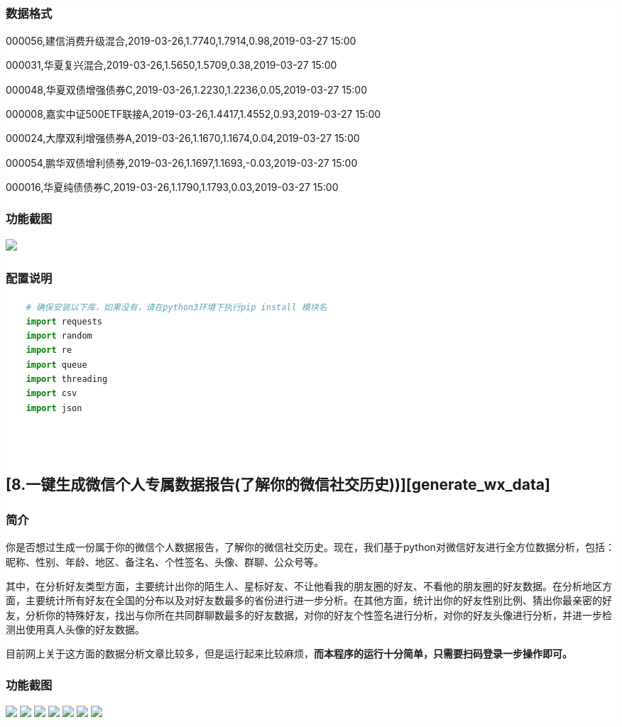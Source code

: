 ### 数据格式
000056,建信消费升级混合,2019-03-26,1.7740,1.7914,0.98,2019-03-27 15:00

000031,华夏复兴混合,2019-03-26,1.5650,1.5709,0.38,2019-03-27 15:00

000048,华夏双债增强债券C,2019-03-26,1.2230,1.2236,0.05,2019-03-27 15:00

000008,嘉实中证500ETF联接A,2019-03-26,1.4417,1.4552,0.93,2019-03-27 15:00

000024,大摩双利增强债券A,2019-03-26,1.1670,1.1674,0.04,2019-03-27 15:00

000054,鹏华双债增利债券,2019-03-26,1.1697,1.1693,-0.03,2019-03-27 15:00

000016,华夏纯债债券C,2019-03-26,1.1790,1.1793,0.03,2019-03-27 15:00

### 功能截图

![](7.爬取天天基金网所有基金数据/example.gif)

### 配置说明

```python
	# 确保安装以下库，如果没有，请在python3环境下执行pip install 模块名
	import requests
	import random
	import re
	import queue
	import threading
	import csv
	import json
```




<br />
<br />

## [8.一键生成微信个人专属数据报告(了解你的微信社交历史))][generate_wx_data]

### 简介

你是否想过生成一份属于你的微信个人数据报告，了解你的微信社交历史。现在，我们基于python对微信好友进行全方位数据分析，包括：昵称、性别、年龄、地区、备注名、个性签名、头像、群聊、公众号等。

其中，在分析好友类型方面，主要统计出你的陌生人、星标好友、不让他看我的朋友圈的好友、不看他的朋友圈的好友数据。在分析地区方面，主要统计所有好友在全国的分布以及对好友数最多的省份进行进一步分析。在其他方面，统计出你的好友性别比例、猜出你最亲密的好友，分析你的特殊好友，找出与你所在共同群聊数最多的好友数据，对你的好友个性签名进行分析，对你的好友头像进行分析，并进一步检测出使用真人头像的好友数据。

目前网上关于这方面的数据分析文章比较多，但是运行起来比较麻烦，**而本程序的运行十分简单，只需要扫码登录一步操作即可。**

### 功能截图

![](8.一键生成微信个人专属数据报告(了解你的微信社交历史)/example1.png)
![](8.一键生成微信个人专属数据报告(了解你的微信社交历史)/example2.png)
![](8.一键生成微信个人专属数据报告(了解你的微信社交历史)/example5.png)
![](8.一键生成微信个人专属数据报告(了解你的微信社交历史)/example6.png)
![](8.一键生成微信个人专属数据报告(了解你的微信社交历史)/example7.png)
![](8.一键生成微信个人专属数据报告(了解你的微信社交历史)/example8.png)
![](8.一键生成微信个人专属数据报告(了解你的微信社交历史)/example10.png)
